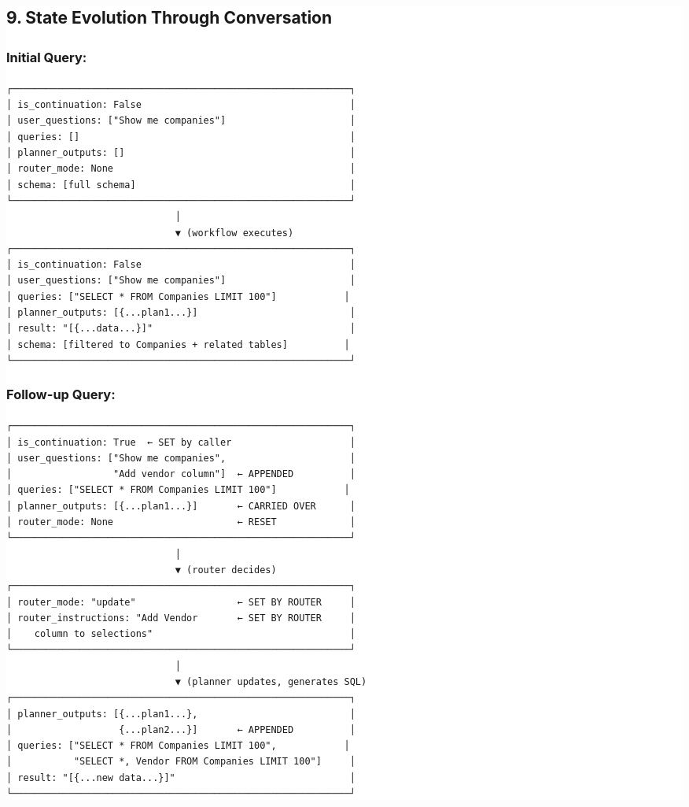 ## 9. State Evolution Through Conversation

### Initial Query:
```
┌────────────────────────────────────────────────────────────┐
│ is_continuation: False                                     │
│ user_questions: ["Show me companies"]                      │
│ queries: []                                                │
│ planner_outputs: []                                        │
│ router_mode: None                                          │
│ schema: [full schema]                                      │
└────────────────────────────────────────────────────────────┘
                              │
                              ▼ (workflow executes)
┌────────────────────────────────────────────────────────────┐
│ is_continuation: False                                     │
│ user_questions: ["Show me companies"]                      │
│ queries: ["SELECT * FROM Companies LIMIT 100"]            │
│ planner_outputs: [{...plan1...}]                           │
│ result: "[{...data...}]"                                   │
│ schema: [filtered to Companies + related tables]          │
└────────────────────────────────────────────────────────────┘
```

### Follow-up Query:
```
┌────────────────────────────────────────────────────────────┐
│ is_continuation: True  ← SET by caller                     │
│ user_questions: ["Show me companies",                      │
│                  "Add vendor column"]  ← APPENDED          │
│ queries: ["SELECT * FROM Companies LIMIT 100"]            │
│ planner_outputs: [{...plan1...}]       ← CARRIED OVER      │
│ router_mode: None                      ← RESET             │
└────────────────────────────────────────────────────────────┘
                              │
                              ▼ (router decides)
┌────────────────────────────────────────────────────────────┐
│ router_mode: "update"                  ← SET BY ROUTER     │
│ router_instructions: "Add Vendor       ← SET BY ROUTER     │
│    column to selections"                                   │
└────────────────────────────────────────────────────────────┘
                              │
                              ▼ (planner updates, generates SQL)
┌────────────────────────────────────────────────────────────┐
│ planner_outputs: [{...plan1...},                           │
│                   {...plan2...}]       ← APPENDED          │
│ queries: ["SELECT * FROM Companies LIMIT 100",            │
│           "SELECT *, Vendor FROM Companies LIMIT 100"]     │
│ result: "[{...new data...}]"                               │
└────────────────────────────────────────────────────────────┘
```
